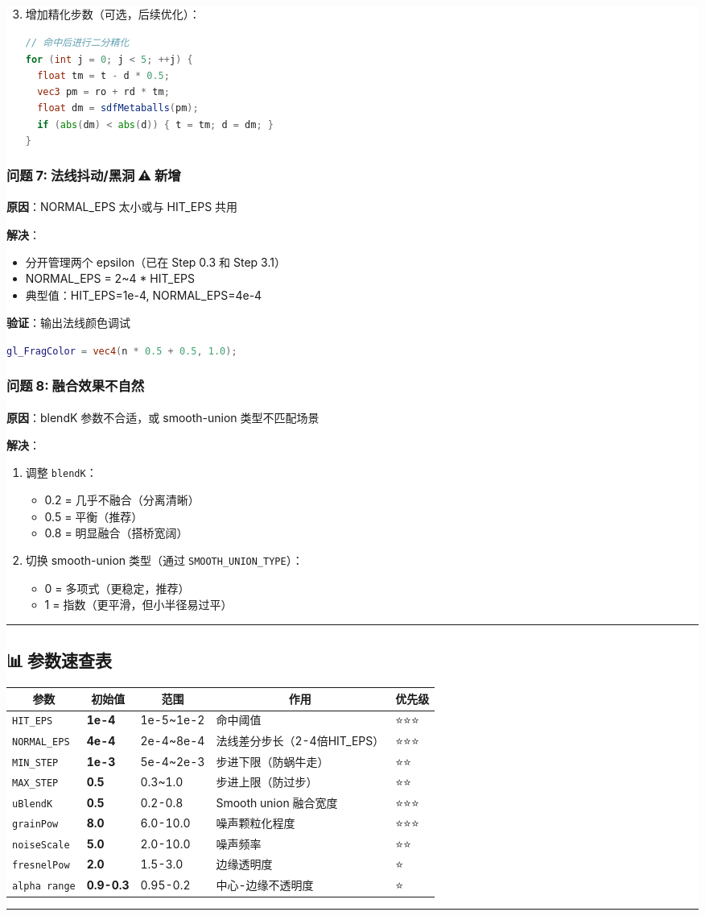 3. 增加精化步数（可选，后续优化）：
   ```glsl
   // 命中后进行二分精化
   for (int j = 0; j < 5; ++j) {
     float tm = t - d * 0.5;
     vec3 pm = ro + rd * tm;
     float dm = sdfMetaballs(pm);
     if (abs(dm) < abs(d)) { t = tm; d = dm; }
   }
   ```

### 问题 7: 法线抖动/黑洞 ⚠️ 新增

**原因**：NORMAL_EPS 太小或与 HIT_EPS 共用

**解决**：
- 分开管理两个 epsilon（已在 Step 0.3 和 Step 3.1）
- NORMAL_EPS = 2~4 * HIT_EPS
- 典型值：HIT_EPS=1e-4, NORMAL_EPS=4e-4

**验证**：输出法线颜色调试
```glsl
gl_FragColor = vec4(n * 0.5 + 0.5, 1.0);
```

### 问题 8: 融合效果不自然

**原因**：blendK 参数不合适，或 smooth-union 类型不匹配场景

**解决**：
1. 调整 `blendK`：
   - 0.2 = 几乎不融合（分离清晰）
   - 0.5 = 平衡（推荐）
   - 0.8 = 明显融合（搭桥宽阔）

2. 切换 smooth-union 类型（通过 `SMOOTH_UNION_TYPE`）：
   - 0 = 多项式（更稳定，推荐）
   - 1 = 指数（更平滑，但小半径易过平）

---

## 📊 参数速查表

| 参数 | 初始值 | 范围 | 作用 | 优先级 |
|------|--------|------|------|--------|
| `HIT_EPS` | **1e-4** | 1e-5~1e-2 | 命中阈值 | ⭐⭐⭐ |
| `NORMAL_EPS` | **4e-4** | 2e-4~8e-4 | 法线差分步长（2-4倍HIT_EPS）| ⭐⭐⭐ |
| `MIN_STEP` | **1e-3** | 5e-4~2e-3 | 步进下限（防蜗牛走）| ⭐⭐ |
| `MAX_STEP` | **0.5** | 0.3~1.0 | 步进上限（防过步）| ⭐⭐ |
| `uBlendK` | **0.5** | 0.2-0.8 | Smooth union 融合宽度 | ⭐⭐⭐ |
| `grainPow` | **8.0** | 6.0-10.0 | 噪声颗粒化程度 | ⭐⭐⭐ |
| `noiseScale` | **5.0** | 2.0-10.0 | 噪声频率 | ⭐⭐ |
| `fresnelPow` | **2.0** | 1.5-3.0 | 边缘透明度 | ⭐ |
| `alpha range` | **0.9-0.3** | 0.95-0.2 | 中心-边缘不透明度 | ⭐ |

---